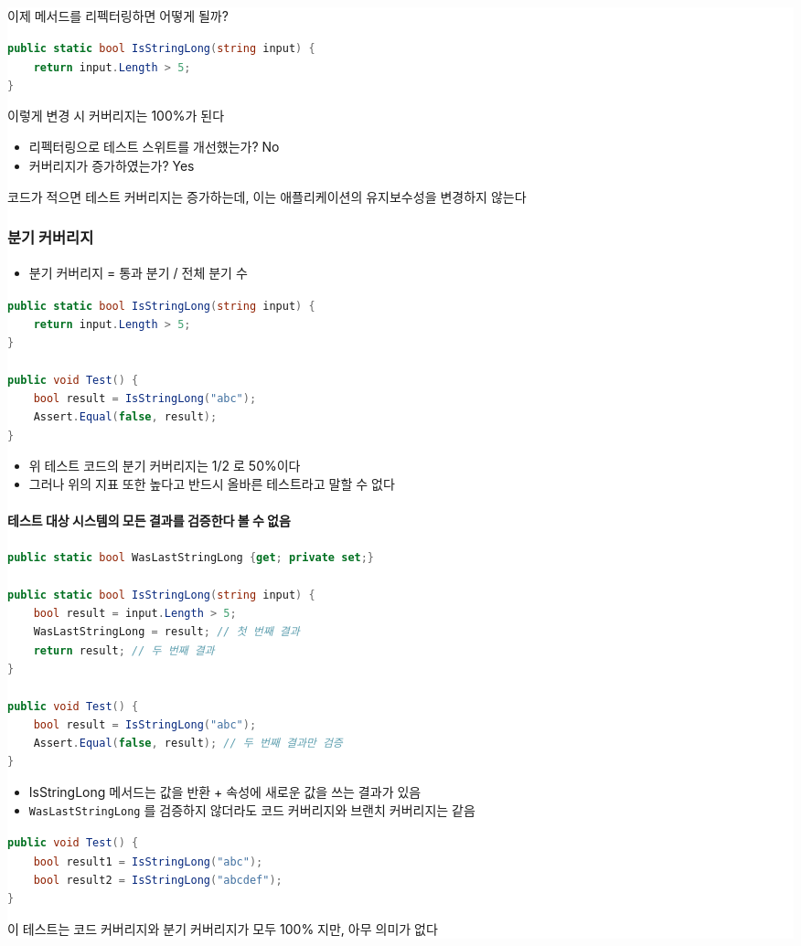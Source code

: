 이제 메서드를 리펙터링하면 어떻게 될까?

```c#
public static bool IsStringLong(string input) {
	return input.Length > 5;
}
```
이렇게 변경 시 커버리지는 100%가 된다

- 리펙터링으로 테스트 스위트를 개선했는가? No
- 커버리지가 증가하였는가? Yes

코드가 적으면 테스트 커버리지는 증가하는데, 이는 애플리케이션의 유지보수성을 변경하지 않는다

### 분기 커버리지
- 분기 커버리지 = 통과 분기 / 전체 분기 수
```c#
public static bool IsStringLong(string input) {
	return input.Length > 5;
}

public void Test() {
	bool result = IsStringLong("abc");
	Assert.Equal(false, result);
}
```

- 위 테스트 코드의 분기 커버리지는 1/2 로 50%이다 
- 그러나 위의 지표 또한 높다고 반드시 올바른 테스트라고 말할 수 없다

#### 테스트 대상 시스템의 모든 결과를 검증한다 볼 수 없음
```c#
public static bool WasLastStringLong {get; private set;}

public static bool IsStringLong(string input) {
	bool result = input.Length > 5;
	WasLastStringLong = result; // 첫 번째 결과
	return result; // 두 번째 결과
}

public void Test() {
	bool result = IsStringLong("abc");
	Assert.Equal(false, result); // 두 번째 결과만 검증
}
```
- IsStringLong 메서드는 값을 반환 + 속성에 새로운 값을 쓰는 결과가 있음
- `WasLastStringLong` 를 검증하지 않더라도 코드 커버리지와 브랜치 커버리지는 같음

```c#
public void Test() {
	bool result1 = IsStringLong("abc");
	bool result2 = IsStringLong("abcdef");
}
```
이 테스트는 코드 커버리지와 분기 커버리지가 모두 100% 지만, 아무 의미가 없다

